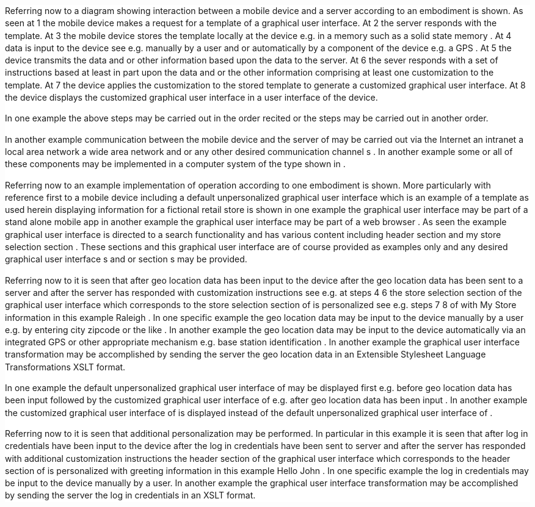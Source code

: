 Referring now to a diagram showing interaction between a mobile device and a server according to an embodiment is shown. As seen at 1 the mobile device makes a request for a template of a graphical user interface. At 2 the server responds with the template. At 3 the mobile device stores the template locally at the device e.g. in a memory such as a solid state memory . At 4 data is input to the device see e.g. manually by a user and or automatically by a component of the device e.g. a GPS . At 5 the device transmits the data and or other information based upon the data to the server. At 6 the sever responds with a set of instructions based at least in part upon the data and or the other information comprising at least one customization to the template. At 7 the device applies the customization to the stored template to generate a customized graphical user interface. At 8 the device displays the customized graphical user interface in a user interface of the device.

In one example the above steps may be carried out in the order recited or the steps may be carried out in another order.

In another example communication between the mobile device and the server of may be carried out via the Internet an intranet a local area network a wide area network and or any other desired communication channel s . In another example some or all of these components may be implemented in a computer system of the type shown in .

Referring now to an example implementation of operation according to one embodiment is shown. More particularly with reference first to a mobile device including a default unpersonalized graphical user interface which is an example of a template as used herein displaying information for a fictional retail store is shown in one example the graphical user interface may be part of a stand alone mobile app in another example the graphical user interface may be part of a web browser . As seen the example graphical user interface is directed to a search functionality and has various content including header section and my store selection section . These sections and this graphical user interface are of course provided as examples only and any desired graphical user interface s and or section s may be provided.

Referring now to it is seen that after geo location data has been input to the device after the geo location data has been sent to a server and after the server has responded with customization instructions see e.g. at steps 4 6 the store selection section of the graphical user interface which corresponds to the store selection section of is personalized see e.g. steps 7 8 of with My Store information in this example Raleigh . In one specific example the geo location data may be input to the device manually by a user e.g. by entering city zipcode or the like . In another example the geo location data may be input to the device automatically via an integrated GPS or other appropriate mechanism e.g. base station identification . In another example the graphical user interface transformation may be accomplished by sending the server the geo location data in an Extensible Stylesheet Language Transformations XSLT format.

In one example the default unpersonalized graphical user interface of may be displayed first e.g. before geo location data has been input followed by the customized graphical user interface of e.g. after geo location data has been input . In another example the customized graphical user interface of is displayed instead of the default unpersonalized graphical user interface of .

Referring now to it is seen that additional personalization may be performed. In particular in this example it is seen that after log in credentials have been input to the device after the log in credentials have been sent to server and after the server has responded with additional customization instructions the header section of the graphical user interface which corresponds to the header section of is personalized with greeting information in this example Hello John . In one specific example the log in credentials may be input to the device manually by a user. In another example the graphical user interface transformation may be accomplished by sending the server the log in credentials in an XSLT format.
